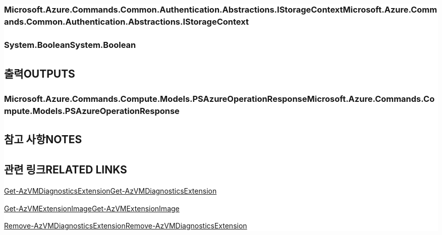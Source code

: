 ### <span data-ttu-id="fe24f-153">Microsoft.Azure.Commands.Common.Authentication.Abstractions.IStorageContext</span><span class="sxs-lookup"><span data-stu-id="fe24f-153">Microsoft.Azure.Commands.Common.Authentication.Abstractions.IStorageContext</span></span>

### <span data-ttu-id="fe24f-154">System.Boolean</span><span class="sxs-lookup"><span data-stu-id="fe24f-154">System.Boolean</span></span>

## <span data-ttu-id="fe24f-155">출력</span><span class="sxs-lookup"><span data-stu-id="fe24f-155">OUTPUTS</span></span>

### <span data-ttu-id="fe24f-156">Microsoft.Azure.Commands.Compute.Models.PSAzureOperationResponse</span><span class="sxs-lookup"><span data-stu-id="fe24f-156">Microsoft.Azure.Commands.Compute.Models.PSAzureOperationResponse</span></span>

## <span data-ttu-id="fe24f-157">참고 사항</span><span class="sxs-lookup"><span data-stu-id="fe24f-157">NOTES</span></span>

## <span data-ttu-id="fe24f-158">관련 링크</span><span class="sxs-lookup"><span data-stu-id="fe24f-158">RELATED LINKS</span></span>

[<span data-ttu-id="fe24f-159">Get-AzVMDiagnosticsExtension</span><span class="sxs-lookup"><span data-stu-id="fe24f-159">Get-AzVMDiagnosticsExtension</span></span>](./Get-AzVMDiagnosticsExtension.md)

[<span data-ttu-id="fe24f-160">Get-AzVMExtensionImage</span><span class="sxs-lookup"><span data-stu-id="fe24f-160">Get-AzVMExtensionImage</span></span>](./Get-AzVMExtensionImage.md)

[<span data-ttu-id="fe24f-161">Remove-AzVMDiagnosticsExtension</span><span class="sxs-lookup"><span data-stu-id="fe24f-161">Remove-AzVMDiagnosticsExtension</span></span>](./Remove-AzVMDiagnosticsExtension.md)


